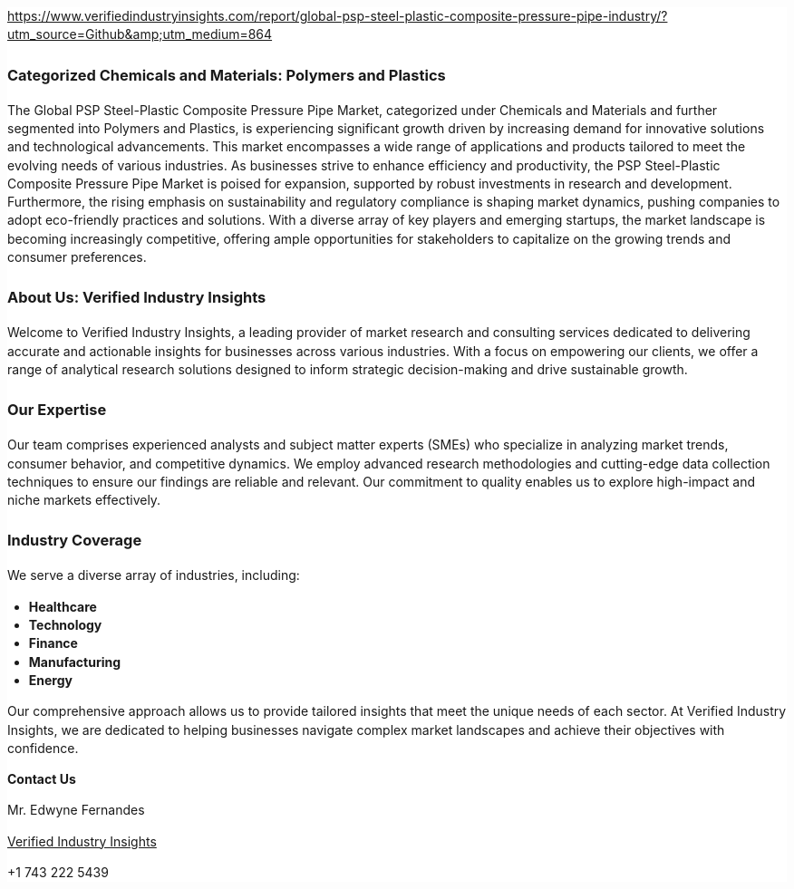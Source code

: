 </strong><a href="https://www.verifiedindustryinsights.com/report/global-psp-steel-plastic-composite-pressure-pipe-industry/?utm_source=Github&amp;utm_medium=864">https://www.verifiedindustryinsights.com/report/global-psp-steel-plastic-composite-pressure-pipe-industry/?utm_source=Github&amp;utm_medium=864</a>&nbsp;</p><h3>Categorized Chemicals and Materials: Polymers and Plastics </h3><p>The Global PSP Steel-Plastic Composite Pressure Pipe Market, categorized under Chemicals and Materials and further segmented into Polymers and Plastics, is experiencing significant growth driven by increasing demand for innovative solutions and technological advancements. This market encompasses a wide range of applications and products tailored to meet the evolving needs of various industries. As businesses strive to enhance efficiency and productivity, the PSP Steel-Plastic Composite Pressure Pipe Market is poised for expansion, supported by robust investments in research and development. Furthermore, the rising emphasis on sustainability and regulatory compliance is shaping market dynamics, pushing companies to adopt eco-friendly practices and solutions. With a diverse array of key players and emerging startups, the market landscape is becoming increasingly competitive, offering ample opportunities for stakeholders to capitalize on the growing trends and consumer preferences.</p><h3>About Us: Verified Industry Insights</h3><p>Welcome to Verified Industry Insights, a leading provider of market research and consulting services dedicated to delivering accurate and actionable insights for businesses across various industries. With a focus on empowering our clients, we offer a range of analytical research solutions designed to inform strategic decision-making and drive sustainable growth.</p><h3>Our Expertise</h3><p>Our team comprises experienced analysts and subject matter experts (SMEs) who specialize in analyzing market trends, consumer behavior, and competitive dynamics. We employ advanced research methodologies and cutting-edge data collection techniques to ensure our findings are reliable and relevant. Our commitment to quality enables us to explore high-impact and niche markets effectively.</p><h3>Industry Coverage</h3><p>We serve a diverse array of industries, including:</p><ul><li><strong>Healthcare</strong></li><li><strong>Technology</strong></li><li><strong>Finance</strong></li><li><strong>Manufacturing</strong></li><li><strong>Energy</strong></li></ul><p>Our comprehensive approach allows us to provide tailored insights that meet the unique needs of each sector. At Verified Industry Insights, we are dedicated to helping businesses navigate complex market landscapes and achieve their objectives with confidence.</p><p><strong>Contact Us</strong></p><p>Mr. Edwyne Fernandes</p><p><a href="https://www.verifiedindustryinsights.com/">Verified Industry Insights</a></p><p>+1 743 222 5439</p>
